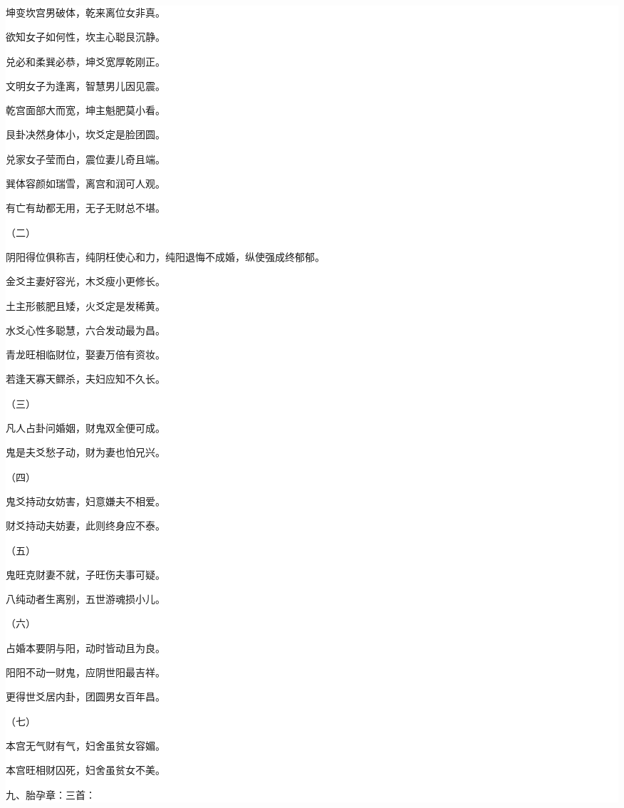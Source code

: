 坤变坎宫男破体，乾来离位女非真。

欲知女子如何性，坎主心聪艮沉静。

兑必和柔巽必恭，坤爻宽厚乾刚正。

文明女子为逢离，智慧男儿因见震。

乾宫面部大而宽，坤主魁肥莫小看。

艮卦决然身体小，坎爻定是脸团圆。

兑家女子莹而白，震位妻儿奇且端。

巽体容颜如瑞雪，离宫和润可人观。

有亡有劫都无用，无子无财总不堪。

（二）

阴阳得位俱称吉，纯阴枉使心和力，纯阳退悔不成婚，纵使强成终郁郁。

金爻主妻好容光，木爻瘦小更修长。

土主形骸肥且矮，火爻定是发稀黄。

水爻心性多聪慧，六合发动最为昌。

青龙旺相临财位，娶妻万倍有资妆。

若逢天寡天鳏杀，夫妇应知不久长。

（三）

凡人占卦问婚姻，财鬼双全便可成。

鬼是夫爻愁子动，财为妻也怕兄兴。

（四）

鬼爻持动女妨害，妇意嫌夫不相爱。

财爻持动夫妨妻，此则终身应不泰。

（五）

鬼旺克财妻不就，子旺伤夫事可疑。

八纯动者生离别，五世游魂损小儿。

（六）

占婚本要阴与阳，动时皆动且为良。

阳阳不动一财鬼，应阴世阳最吉祥。

更得世爻居内卦，团圆男女百年昌。

（七）

本宫无气财有气，妇舍虽贫女容媚。

本宫旺相财囚死，妇舍虽贫女不美。

九、胎孕章：三首：
